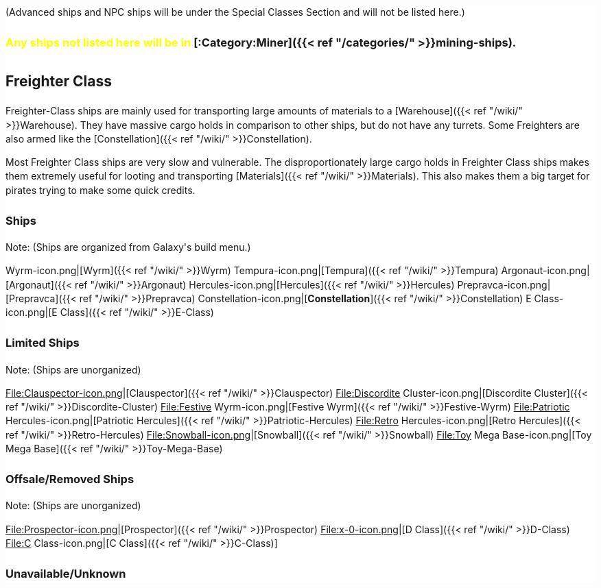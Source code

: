 (Advanced ships and NPC ships will be under the Special Classes Section and will not be listed here.)

### **<span style="color:yellow">Any ships not listed here will be in</span>** [:Category:Miner]({{< ref "/categories/" >}}mining-ships). 

</div>
</div>
<div class="tococolours mw-collapsible mw-collapsed">

## Freighter Class 

<div class="mw-collapsible-content">

Freighter-Class ships are mainly used for transporting large amounts of materials to a [Warehouse]({{< ref "/wiki/" >}}Warehouse). They have massive cargo holds in comparison to other ships, but do not have any turrets. Some Freighters are also armed like the [Constellation]({{< ref "/wiki/" >}}Constellation).

Most Freighter Class ships are very slow and vulnerable. The disproportionately large cargo holds in Freighter Class ships makes them extremely useful for looting and transporting [Materials]({{< ref "/wiki/" >}}Materials). This also makes them a big target for pirates trying to make some quick credits.

### Ships 

Note: (Ships are organized from Galaxy's build menu.)

Wyrm-icon.png|[Wyrm]({{< ref "/wiki/" >}}Wyrm) Tempura-icon.png|[Tempura]({{< ref "/wiki/" >}}Tempura) Argonaut-icon.png|[Argonaut]({{< ref "/wiki/" >}}Argonaut) Hercules-icon.png|[Hercules]({{< ref "/wiki/" >}}Hercules) Prepravca-icon.png|[Prepravca]({{< ref "/wiki/" >}}Prepravca) Constellation-icon.png|[**Constellation**]({{< ref "/wiki/" >}}Constellation) E Class-icon.png|[E Class]({{< ref "/wiki/" >}}E-Class)

### Limited Ships 

Note: (Ships are unorganized)

<File:Clauspector-icon.png>|[Clauspector]({{< ref "/wiki/" >}}Clauspector) <File:Discordite> Cluster-icon.png|[Discordite Cluster]({{< ref "/wiki/" >}}Discordite-Cluster) <File:Festive> Wyrm-icon.png|[Festive Wyrm]({{< ref "/wiki/" >}}Festive-Wyrm) <File:Patriotic> Hercules-icon.png|[Patriotic Hercules]({{< ref "/wiki/" >}}Patriotic-Hercules) <File:Retro> Hercules-icon.png|[Retro Hercules]({{< ref "/wiki/" >}}Retro-Hercules) <File:Snowball-icon.png>|[Snowball]({{< ref "/wiki/" >}}Snowball) <File:Toy> Mega Base-icon.png|[Toy Mega Base]({{< ref "/wiki/" >}}Toy-Mega-Base)

### Offsale/Removed Ships 

Note: (Ships are unorganized)

<File:Prospector-icon.png>|[Prospector]({{< ref "/wiki/" >}}Prospector) <File:x-0-icon.png>|[D Class]({{< ref "/wiki/" >}}D-Class) <File:C> Class-icon.png|[C Class]({{< ref "/wiki/" >}}C-Class)]

### Unavailable/Unknown 
